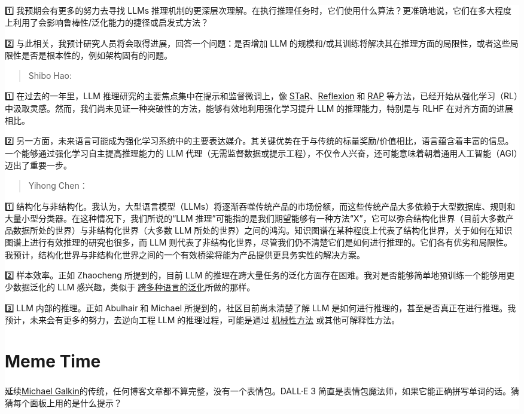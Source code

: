1️⃣ 我预期会有更多的努力去寻找 LLMs 推理机制的更深层次理解。在执行推理任务时，它们使用什么算法？更准确地说，它们在多大程度上利用了会影响鲁棒性/泛化能力的捷径或启发式方法？

2️⃣ 与此相关，我预计研究人员将会取得进展，回答一个问题：是否增加 LLM 的规模和/或其训练将解决其在推理方面的局限性，或者这些局限性是否是根本性的，例如架构固有的问题。

> Shibo Hao:

1️⃣ 在过去的一年里，LLM 推理研究的主要焦点集中在提示和监督微调上，像 [STaR](https://arxiv.org/abs/2203.14465)、[Reflexion](https://arxiv.org/abs/2303.11366) 和 [RAP](https://arxiv.org/abs/2305.14992) 等方法，已经开始从强化学习（RL）中汲取灵感。然而，我们尚未见证一种突破性的方法，能够有效地利用强化学习提升 LLM 的推理能力，特别是与 RLHF 在对齐方面的进展相比。

2️⃣ 另一方面，未来语言可能成为强化学习系统中的主要表达媒介。其关键优势在于与传统的标量奖励/价值相比，语言蕴含着丰富的信息。一个能够通过强化学习自主提高推理能力的 LLM 代理（无需监督数据或提示工程），不仅令人兴奋，还可能意味着朝着通用人工智能（AGI）迈出了重要一步。

> Yihong Chen：

1️⃣ 结构化与非结构化。我认为，大型语言模型（LLMs）将逐渐吞噬传统产品的市场份额，而这些传统产品大多依赖于大型数据库、规则和大量小型分类器。在这种情况下，我们所说的“LLM 推理”可能指的是我们期望能够有一种方法“X”，它可以弥合结构化世界（目前大多数产品数据所处的世界）与非结构化世界（大多数 LLM 所处的世界）之间的鸿沟。知识图谱在某种程度上代表了结构化世界，关于如何在知识图谱上进行有效推理的研究也很多，而 LLM 则代表了非结构化世界，尽管我们仍不清楚它们是如何进行推理的。它们各有优劣和局限性。我预计，结构化世界与非结构化世界之间的一个有效桥梁将能为产品提供更具务实性的解决方案。

2️⃣ 样本效率。正如 Zhaocheng 所提到的，目前 LLM 的推理在跨大量任务的泛化方面存在困难。我对是否能够简单地预训练一个能够用更少数据泛化的 LLM 感兴趣，类似于 [跨多种语言的泛化](https://arxiv.org/abs/2307.01163)所做的那样。

3️⃣ LLM 内部的推理。正如 Abulhair 和 Michael 所提到的，社区目前尚未清楚了解 LLM 是如何进行推理的，甚至是否真正在进行推理。我预计，未来会有更多的努力，去逆向工程 LLM 的推理过程，可能是通过 [机械性方法](https://www.lesswrong.com/posts/jLAvJt8wuSFySN975/mechanistic-interpretability-quickstart-guide) 或其他可解释性方法。

# Meme Time

延续[Michael Galkin](https://mgalkin.medium.com/)的传统，任何博客文章都不算完整，没有一个表情包。DALL·E 3 简直是表情包魔法师，如果它能正确拼写单词的话。猜猜每个面板上用的是什么提示？
